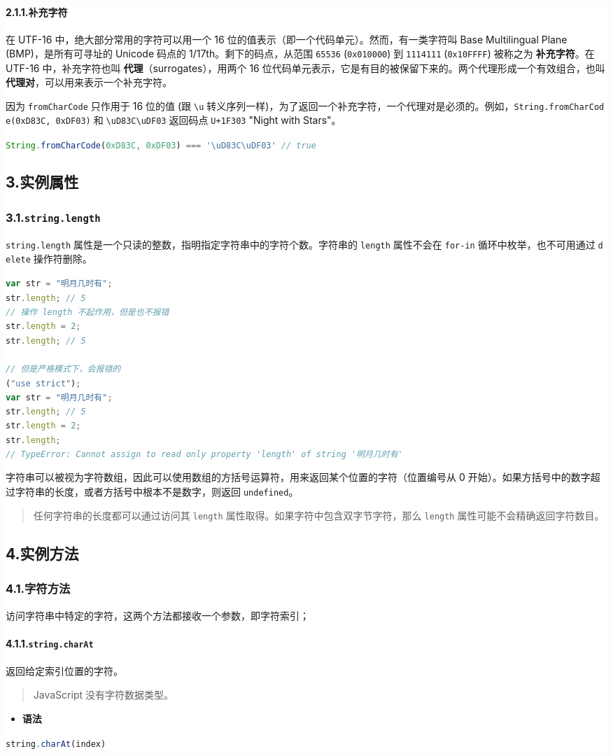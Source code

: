 #### 2.1.1.补充字符

在 UTF-16 中，绝大部分常用的字符可以用一个 16 位的值表示（即一个代码单元）。然而，有一类字符叫 Base Multilingual Plane (BMP)，是所有可寻址的 Unicode 码点的 1/17th。剩下的码点，从范围 `65536` (`0x010000`) 到 `1114111` (`0x10FFFF`) 被称之为 **补充字符**。在 UTF-16 中，补充字符也叫 **代理**（surrogates），用两个 16 位代码单元表示，它是有目的被保留下来的。两个代理形成一个有效组合，也叫 **代理对**，可以用来表示一个补充字符。

因为 `fromCharCode` 只作用于 16 位的值 (跟 `\u` 转义序列一样)，为了返回一个补充字符，一个代理对是必须的。例如，`String.fromCharCode(0xD83C, 0xDF03)` 和 `\uD83C\uDF03` 返回码点 `U+1F303` "Night with Stars"。

```js
String.fromCharCode(0xD83C, 0xDF03) === '\uD83C\uDF03' // true
```

## 3.实例属性

### 3.1.`string.length`

`string.length` 属性是一个只读的整数，指明指定字符串中的字符个数。字符串的 `length` 属性不会在 `for-in` 循环中枚举，也不可用通过 `delete` 操作符删除。

```js
var str = "明月几时有";
str.length; // 5
// 操作 length 不起作用，但是也不报错
str.length = 2;
str.length; // 5

// 但是严格模式下，会报错的
("use strict");
var str = "明月几时有";
str.length; // 5
str.length = 2;
str.length;
// TypeError: Cannot assign to read only property 'length' of string '明月几时有'
```

字符串可以被视为字符数组，因此可以使用数组的方括号运算符，用来返回某个位置的字符（位置编号从 0 开始）。如果方括号中的数字超过字符串的长度，或者方括号中根本不是数字，则返回 `undefined`。

> 任何字符串的长度都可以通过访问其 `length` 属性取得。如果字符中包含双字节字符，那么 `length` 属性可能不会精确返回字符数目。

## 4.实例方法

### 4.1.字符方法

访问字符串中特定的字符，这两个方法都接收一个参数，即字符索引；

#### 4.1.1.`string.charAt`

返回给定索引位置的字符。

> JavaScript 没有字符数据类型。

- **语法**

```js
string.charAt(index)
```
